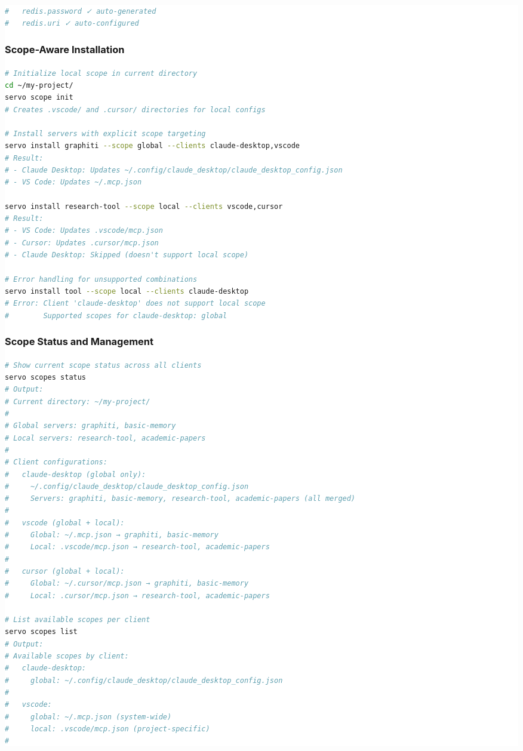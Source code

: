 ```bash
#   redis.password ✓ auto-generated
#   redis.uri ✓ auto-configured
```

### **Scope-Aware Installation**
```bash
# Initialize local scope in current directory
cd ~/my-project/
servo scope init
# Creates .vscode/ and .cursor/ directories for local configs

# Install servers with explicit scope targeting
servo install graphiti --scope global --clients claude-desktop,vscode
# Result:
# - Claude Desktop: Updates ~/.config/claude_desktop/claude_desktop_config.json
# - VS Code: Updates ~/.mcp.json

servo install research-tool --scope local --clients vscode,cursor  
# Result:
# - VS Code: Updates .vscode/mcp.json
# - Cursor: Updates .cursor/mcp.json
# - Claude Desktop: Skipped (doesn't support local scope)

# Error handling for unsupported combinations
servo install tool --scope local --clients claude-desktop
# Error: Client 'claude-desktop' does not support local scope
#        Supported scopes for claude-desktop: global
```

### **Scope Status and Management**
```bash
# Show current scope status across all clients
servo scopes status
# Output:
# Current directory: ~/my-project/
# 
# Global servers: graphiti, basic-memory
# Local servers: research-tool, academic-papers
#
# Client configurations:
#   claude-desktop (global only): 
#     ~/.config/claude_desktop/claude_desktop_config.json
#     Servers: graphiti, basic-memory, research-tool, academic-papers (all merged)
#   
#   vscode (global + local):
#     Global: ~/.mcp.json → graphiti, basic-memory  
#     Local: .vscode/mcp.json → research-tool, academic-papers
#   
#   cursor (global + local):
#     Global: ~/.cursor/mcp.json → graphiti, basic-memory
#     Local: .cursor/mcp.json → research-tool, academic-papers

# List available scopes per client
servo scopes list
# Output:
# Available scopes by client:
#   claude-desktop:
#     global: ~/.config/claude_desktop/claude_desktop_config.json
#   
#   vscode:
#     global: ~/.mcp.json (system-wide)
#     local: .vscode/mcp.json (project-specific)
#   
```